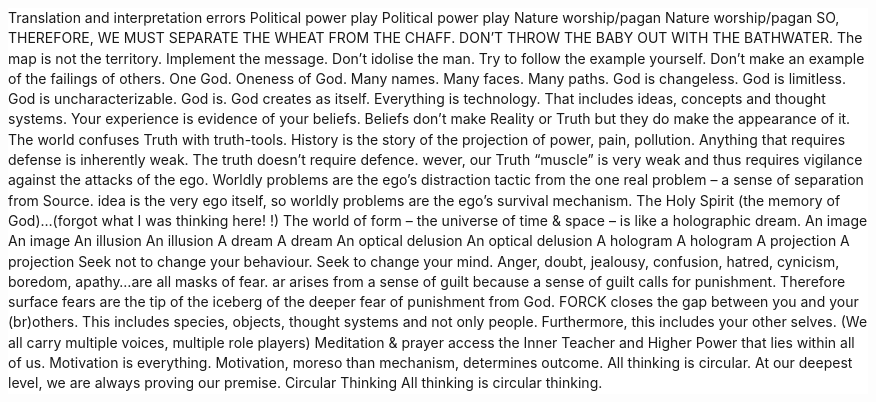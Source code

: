 Translation and interpretation errors
Political power play
Political power play
Nature worship/pagan
Nature worship/pagan 
SO, THEREFORE, WE MUST SEPARATE THE WHEAT FROM THE CHAFF.
DON’T THROW THE BABY OUT WITH THE BATHWATER.
The map is not the territory.
Implement the message.
Don’t idolise the man. Try to follow the example yourself. Don’t make an example of the failings of others.
One God.
Oneness of God. Many names. Many faces. Many paths.
God is changeless.
God is limitless. God is uncharacterizable. God is.
God creates as itself.
Everything is technology.
That includes ideas, concepts and thought systems.
Your experience is evidence of your beliefs.
Beliefs don’t make Reality or Truth but they do make the appearance of it.
The world confuses Truth with truth-tools.
History is the story of the projection of power, pain, pollution.
Anything that requires defense is inherently weak.
The truth doesn’t require defence.
wever, our Truth “muscle” is very weak and thus requires vigilance against the attacks of the ego. 
Worldly problems are the ego’s distraction tactic from the one real problem – a sense of separation from Source.
idea is the very ego itself, so worldly problems are the ego’s survival mechanism.
The Holy Spirit (the memory of God)…(forgot what I was thinking here!
!)
The world of form – the universe of time & space – is like a holographic dream.
An image
An image
An illusion
An illusion
A dream
A dream
An optical delusion
An optical delusion
A hologram
A hologram
A projection
A projection
Seek not to change your behaviour.
Seek to change your mind.
Anger, doubt, jealousy, confusion, hatred, cynicism, boredom, apathy…are all masks of fear.
ar arises from a sense of guilt because a sense of guilt calls for punishment. Therefore surface fears are the tip of the iceberg of the deeper fear of punishment from God.
FORCK closes the gap between you and your (br)others.
This includes species, objects, thought systems and not only people. Furthermore, this includes your other selves. (We all carry multiple voices, multiple role players)
Meditation & prayer access the Inner Teacher and Higher Power that lies within all of us.
Motivation is everything.
Motivation, moreso than mechanism, determines outcome.
All thinking is circular.
At our deepest level, we are always proving our premise.
Circular Thinking
All thinking is circular thinking.
